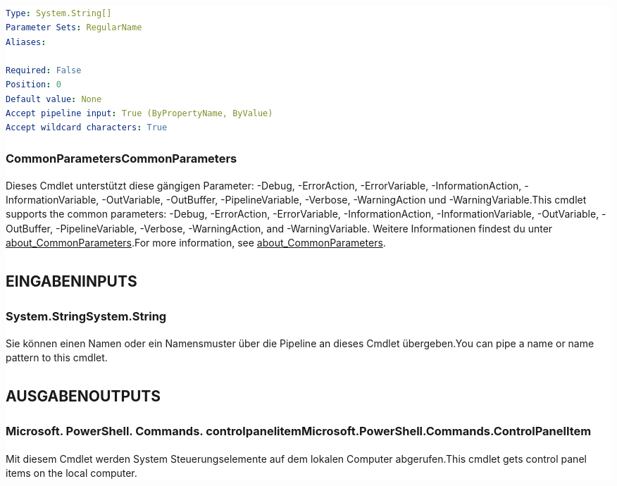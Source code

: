 ```yaml
Type: System.String[]
Parameter Sets: RegularName
Aliases:

Required: False
Position: 0
Default value: None
Accept pipeline input: True (ByPropertyName, ByValue)
Accept wildcard characters: True
```

### <span data-ttu-id="bd18e-150">CommonParameters</span><span class="sxs-lookup"><span data-stu-id="bd18e-150">CommonParameters</span></span>

<span data-ttu-id="bd18e-151">Dieses Cmdlet unterstützt diese gängigen Parameter: -Debug, -ErrorAction, -ErrorVariable, -InformationAction, -InformationVariable, -OutVariable, -OutBuffer, -PipelineVariable, -Verbose, -WarningAction und -WarningVariable.</span><span class="sxs-lookup"><span data-stu-id="bd18e-151">This cmdlet supports the common parameters: -Debug, -ErrorAction, -ErrorVariable, -InformationAction, -InformationVariable, -OutVariable, -OutBuffer, -PipelineVariable, -Verbose, -WarningAction, and -WarningVariable.</span></span> <span data-ttu-id="bd18e-152">Weitere Informationen findest du unter [about_CommonParameters](https://go.microsoft.com/fwlink/?LinkID=113216).</span><span class="sxs-lookup"><span data-stu-id="bd18e-152">For more information, see [about_CommonParameters](https://go.microsoft.com/fwlink/?LinkID=113216).</span></span>

## <span data-ttu-id="bd18e-153">EINGABEN</span><span class="sxs-lookup"><span data-stu-id="bd18e-153">INPUTS</span></span>

### <span data-ttu-id="bd18e-154">System.String</span><span class="sxs-lookup"><span data-stu-id="bd18e-154">System.String</span></span>

<span data-ttu-id="bd18e-155">Sie können einen Namen oder ein Namensmuster über die Pipeline an dieses Cmdlet übergeben.</span><span class="sxs-lookup"><span data-stu-id="bd18e-155">You can pipe a name or name pattern to this cmdlet.</span></span>

## <span data-ttu-id="bd18e-156">AUSGABEN</span><span class="sxs-lookup"><span data-stu-id="bd18e-156">OUTPUTS</span></span>

### <span data-ttu-id="bd18e-157">Microsoft. PowerShell. Commands. controlpanelitem</span><span class="sxs-lookup"><span data-stu-id="bd18e-157">Microsoft.PowerShell.Commands.ControlPanelItem</span></span>

<span data-ttu-id="bd18e-158">Mit diesem Cmdlet werden System Steuerungselemente auf dem lokalen Computer abgerufen.</span><span class="sxs-lookup"><span data-stu-id="bd18e-158">This cmdlet gets control panel items on the local computer.</span></span>

